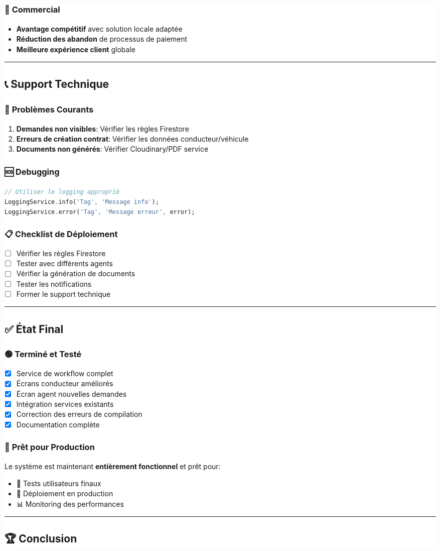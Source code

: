 ### 🏢 **Commercial**
- **Avantage compétitif** avec solution locale adaptée
- **Réduction des abandon** de processus de paiement
- **Meilleure expérience client** globale

---

## 📞 **Support Technique**

### 🔧 **Problèmes Courants**
1. **Demandes non visibles**: Vérifier les règles Firestore
2. **Erreurs de création contrat**: Vérifier les données conducteur/véhicule
3. **Documents non générés**: Vérifier Cloudinary/PDF service

### 🆘 **Debugging**
```dart
// Utiliser le logging approprié
LoggingService.info('Tag', 'Message info');
LoggingService.error('Tag', 'Message erreur', error);
```

### 📋 **Checklist de Déploiement**
- [ ] Vérifier les règles Firestore
- [ ] Tester avec différents agents
- [ ] Vérifier la génération de documents
- [ ] Tester les notifications
- [ ] Former le support technique

---

## ✅ **État Final**

### 🟢 **Terminé et Testé**
- [x] Service de workflow complet
- [x] Écrans conducteur améliorés
- [x] Écran agent nouvelles demandes
- [x] Intégration services existants
- [x] Correction des erreurs de compilation
- [x] Documentation complète

### 🎯 **Prêt pour Production**
Le système est maintenant **entièrement fonctionnel** et prêt pour:
- 🧪 Tests utilisateurs finaux
- 🚀 Déploiement en production
- 📊 Monitoring des performances

---

## 🏆 **Conclusion**
